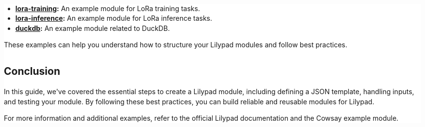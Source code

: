 * [**lora-training**](https://github.com/Lilypad-Tech/lilypad-module-lora-training)**:** An example module for LoRa training tasks.
* [**lora-inference**](https://github.com/Lilypad-Tech/lilypad-module-lora-inference)**:** An example module for LoRa inference tasks.
* [**duckdb**](https://github.com/Lilypad-Tech/lilypad-module-duckdb)**:** An example module related to DuckDB.

These examples can help you understand how to structure your Lilypad modules and follow best practices.

## Conclusion

In this guide, we've covered the essential steps to create a Lilypad module, including defining a JSON template, handling inputs, and testing your module. By following these best practices, you can build reliable and reusable modules for Lilypad.&#x20;

For more information and additional examples, refer to the official Lilypad documentation and the Cowsay example module.
